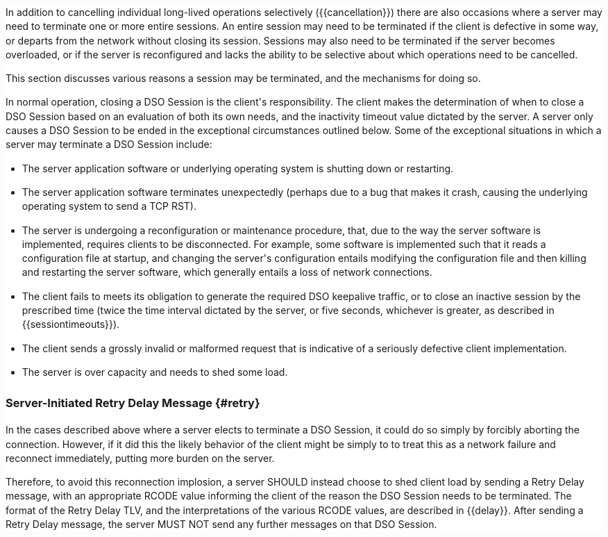 In addition to cancelling individual long-lived operations selectively ({{cancellation}})
there are also occasions where a server may need to terminate one or more entire sessions.
An entire session may need to be terminated if the client is defective in some way,
or departs from the network without closing its session.
Sessions may also need to be terminated if the server becomes overloaded,
or if the server is reconfigured and lacks the ability to be selective about
which operations need to be cancelled.

This section discusses various reasons a session may be terminated,
and the mechanisms for doing so.

In normal operation, closing a DSO Session is the client's responsibility.
The client makes the determination of when to close a DSO
Session based on an evaluation of both its own needs,
and the inactivity timeout value dictated by the server.
A server only causes a DSO Session to be ended in the exceptional circumstances outlined below.
Some of the exceptional situations in which a server may terminate a DSO Session include:

* The server application software or underlying operating system
is shutting down or restarting.

* The server application software terminates unexpectedly
(perhaps due to a bug that makes it crash, causing the underlying operating system to send a TCP RST).

* The server is undergoing a reconfiguration or maintenance
procedure, that, due to the way the server software is
implemented, requires clients to be disconnected.
For example, some software is implemented such that it reads
a configuration file at startup, and changing the server's
configuration entails modifying the configuration file
and then killing and restarting the server software,
which generally entails a loss of network connections.

* The client fails to meets its obligation to generate the required
DSO keepalive traffic, or to close an inactive session by the prescribed time
(twice the time interval dictated by the server, or five seconds,
whichever is greater, as described in {{sessiontimeouts}}).

* The client sends a grossly invalid or malformed request that
is indicative of a seriously defective client implementation.

* The server is over capacity and needs to shed some load.

### Server-Initiated Retry Delay Message {#retry}

In the cases described above where a server elects to terminate a
DSO Session, it could do so simply by forcibly aborting the connection.
However, if it did this the likely behavior of the client might be simply to to treat
this as a network failure and reconnect immediately, putting more burden on the server.

Therefore, to avoid this reconnection implosion, a server SHOULD instead choose
to shed client load by sending a Retry Delay message, with an appropriate RCODE
value informing the client of the reason the DSO Session needs to be terminated.
The format of the Retry Delay TLV, and the interpretations of the various RCODE values,
are described in {{delay}}.
After sending a Retry Delay message,
the server MUST NOT send any further messages on that DSO Session.
